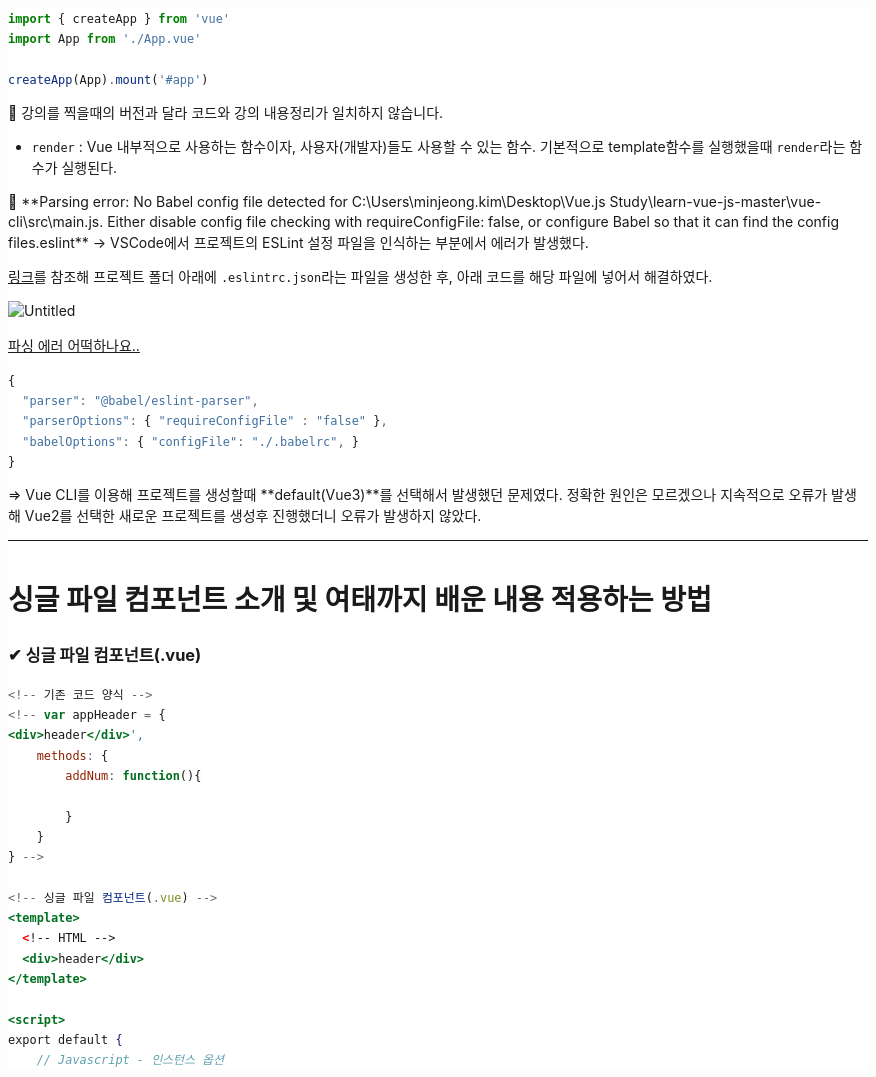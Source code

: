```jsx
import { createApp } from 'vue'
import App from './App.vue'

createApp(App).mount('#app')
```

<aside>
📌 강의를 찍을때의 버전과 달라 코드와 강의 내용정리가 일치하지 않습니다.

</aside>

- `render` : Vue 내부적으로 사용하는 함수이자, 사용자(개발자)들도 사용할 수 있는 함수. 기본적으로 template함수를 실행했을때 `render`라는 함수가 실행된다.

<aside>
🚨 **Parsing error: No Babel config file detected for C:\Users\minjeong.kim\Desktop\Vue.js Study\learn-vue-js-master\vue-cli\src\main.js. Either disable config file checking with requireConfigFile: false, or configure Babel so that it can find the config files.eslint**
→ VSCode에서 프로젝트의 ESLint 설정 파일을 인식하는 부분에서 에러가 발생했다.

[링크](https://codingapple.com/forums/topic/%ED%8C%8C%EC%8B%B1-%EC%97%90%EB%9F%AC-%EC%96%B4%EB%96%A1%ED%95%98%EB%82%98%EC%9A%94/)를 참조해 프로젝트 폴더 아래에 `.eslintrc.json`라는 파일을 생성한 후, 아래 코드를 해당 파일에 넣어서 해결하였다.

![Untitled](10%20%E1%84%91%E1%85%B3%E1%84%85%E1%85%A9%E1%84%8C%E1%85%A6%E1%86%A8%E1%84%90%E1%85%B3%20%E1%84%89%E1%85%A2%E1%86%BC%E1%84%89%E1%85%A5%E1%86%BC%20%E1%84%83%E1%85%A9%E1%84%80%E1%85%AE%20-%20Vue%20CLI%2020d49eaf0ab2475cb7143e62296753b7/Untitled%203.png)

[파싱 에러 어떡하나요..](https://codingapple.com/forums/topic/%ED%8C%8C%EC%8B%B1-%EC%97%90%EB%9F%AC-%EC%96%B4%EB%96%A1%ED%95%98%EB%82%98%EC%9A%94/)

```jsx
{
  "parser": "@babel/eslint-parser",
  "parserOptions": { "requireConfigFile" : "false" },
  "babelOptions": { "configFile": "./.babelrc", }
}
```

⇒ Vue CLI를 이용해 프로젝트를 생성할때 **default(Vue3)**를 선택해서 발생했던 문제였다. 
정확한 원인은 모르겠으나 지속적으로 오류가 발생해 Vue2를 선택한 새로운 프로젝트를 생성후 진행했더니 오류가 발생하지 않았다.

</aside>

---

# 싱글 파일 컴포넌트 소개 및 여태까지 배운 내용 적용하는 방법

### ✔ 싱글 파일 컴포넌트(.vue)

```jsx
<!-- 기존 코드 양식 -->
<!-- var appHeader = {
<div>header</div>',
    methods: {
        addNum: function(){

        }
    }
} -->

<!-- 싱글 파일 컴포넌트(.vue) -->
<template>
  <!-- HTML -->
  <div>header</div>
</template>

<script>
export default {
    // Javascript - 인스턴스 옵션
```